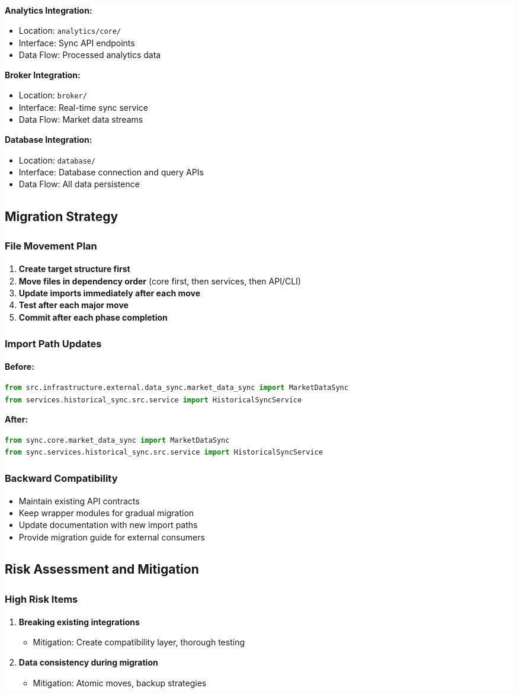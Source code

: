 **Analytics Integration:**
- Location: `analytics/core/`
- Interface: Sync API endpoints
- Data Flow: Processed analytics data

**Broker Integration:**
- Location: `broker/`
- Interface: Real-time sync service
- Data Flow: Market data streams

**Database Integration:**
- Location: `database/`
- Interface: Database connection and query APIs
- Data Flow: All data persistence

## Migration Strategy

### File Movement Plan
1. **Create target structure first**
2. **Move files in dependency order** (core first, then services, then API/CLI)
3. **Update imports immediately after each move**
4. **Test after each major move**
5. **Commit after each phase completion**

### Import Path Updates
**Before:**
```python
from src.infrastructure.external.data_sync.market_data_sync import MarketDataSync
from services.historical_sync.src.service import HistoricalSyncService
```

**After:**
```python
from sync.core.market_data_sync import MarketDataSync
from sync.services.historical_sync.src.service import HistoricalSyncService
```

### Backward Compatibility
- Maintain existing API contracts
- Keep wrapper modules for gradual migration
- Update documentation with new import paths
- Provide migration guide for external consumers

## Risk Assessment and Mitigation

### High Risk Items
1. **Breaking existing integrations**
   - Mitigation: Create compatibility layer, thorough testing

2. **Data consistency during migration**
   - Mitigation: Atomic moves, backup strategies
